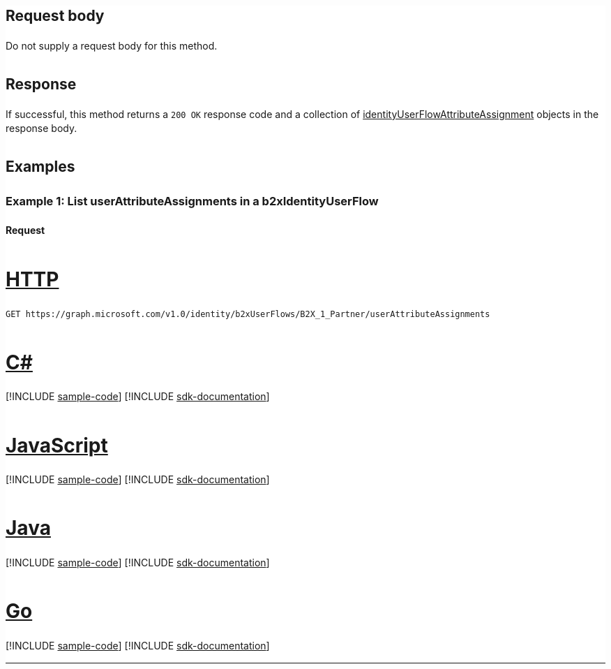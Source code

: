## Request body

Do not supply a request body for this method.

## Response

If successful, this method returns a `200 OK` response code and a collection of [identityUserFlowAttributeAssignment](../resources/identityuserflowattributeassignment.md) objects in the response body.

## Examples

### Example 1: List userAttributeAssignments in a b2xIdentityUserFlow

#### Request


# [HTTP](#tab/http)


``` http
GET https://graph.microsoft.com/v1.0/identity/b2xUserFlows/B2X_1_Partner/userAttributeAssignments
```

# [C#](#tab/csharp)
[!INCLUDE [sample-code](../includes/snippets/csharp/get-identityuserflowattributeassignment-2-csharp-snippets.md)]
[!INCLUDE [sdk-documentation](../includes/snippets/snippets-sdk-documentation-link.md)]

# [JavaScript](#tab/javascript)
[!INCLUDE [sample-code](../includes/snippets/javascript/get-identityuserflowattributeassignment-2-javascript-snippets.md)]
[!INCLUDE [sdk-documentation](../includes/snippets/snippets-sdk-documentation-link.md)]

# [Java](#tab/java)
[!INCLUDE [sample-code](../includes/snippets/java/get-identityuserflowattributeassignment-2-java-snippets.md)]
[!INCLUDE [sdk-documentation](../includes/snippets/snippets-sdk-documentation-link.md)]

# [Go](#tab/go)
[!INCLUDE [sample-code](../includes/snippets/go/get-identityuserflowattributeassignment-2-go-snippets.md)]
[!INCLUDE [sdk-documentation](../includes/snippets/snippets-sdk-documentation-link.md)]

---
